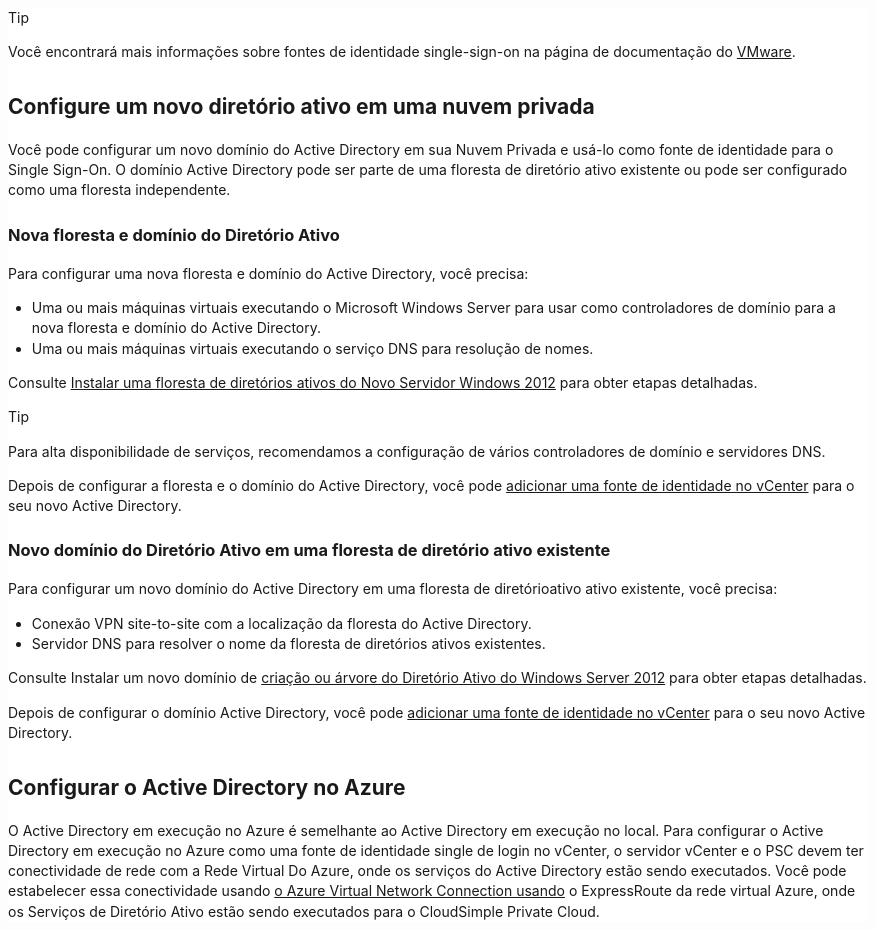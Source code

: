 > [!TIP]
> Você encontrará mais informações sobre fontes de identidade single-sign-on na página de documentação do [VMware](https://docs.vmware.com/en/VMware-vSphere/6.5/com.vmware.psc.doc/GUID-B23B1360-8838-4FF2-B074-71643C4CB040.html).

## <a name="set-up-new-active-directory-on-a-private-cloud"></a>Configure um novo diretório ativo em uma nuvem privada

Você pode configurar um novo domínio do Active Directory em sua Nuvem Privada e usá-lo como fonte de identidade para o Single Sign-On.  O domínio Active Directory pode ser parte de uma floresta de diretório ativo existente ou pode ser configurado como uma floresta independente.

### <a name="new-active-directory-forest-and-domain"></a>Nova floresta e domínio do Diretório Ativo

Para configurar uma nova floresta e domínio do Active Directory, você precisa:

* Uma ou mais máquinas virtuais executando o Microsoft Windows Server para usar como controladores de domínio para a nova floresta e domínio do Active Directory.
* Uma ou mais máquinas virtuais executando o serviço DNS para resolução de nomes.

Consulte [Instalar uma floresta de diretórios ativos do Novo Servidor Windows 2012](https://docs.microsoft.com/windows-server/identity/ad-ds/deploy/install-a-new-windows-server-2012-active-directory-forest--level-200-) para obter etapas detalhadas.

> [!TIP]
> Para alta disponibilidade de serviços, recomendamos a configuração de vários controladores de domínio e servidores DNS.

Depois de configurar a floresta e o domínio do Active Directory, você pode [adicionar uma fonte de identidade no vCenter](#add-an-identity-source-on-vcenter) para o seu novo Active Directory.

### <a name="new-active-directory-domain-in-an-existing-active-directory-forest"></a>Novo domínio do Diretório Ativo em uma floresta de diretório ativo existente

Para configurar um novo domínio do Active Directory em uma floresta de diretórioativo ativo existente, você precisa:

* Conexão VPN site-to-site com a localização da floresta do Active Directory.
* Servidor DNS para resolver o nome da floresta de diretórios ativos existentes.

Consulte Instalar um novo domínio de [criação ou árvore do Diretório Ativo do Windows Server 2012](https://docs.microsoft.com/windows-server/identity/ad-ds/deploy/install-a-new-windows-server-2012-active-directory-child-or-tree-domain--level-200-) para obter etapas detalhadas.

Depois de configurar o domínio Active Directory, você pode [adicionar uma fonte de identidade no vCenter](#add-an-identity-source-on-vcenter) para o seu novo Active Directory.

## <a name="set-up-active-directory-on-azure"></a>Configurar o Active Directory no Azure

O Active Directory em execução no Azure é semelhante ao Active Directory em execução no local.  Para configurar o Active Directory em execução no Azure como uma fonte de identidade single de login no vCenter, o servidor vCenter e o PSC devem ter conectividade de rede com a Rede Virtual Do Azure, onde os serviços do Active Directory estão sendo executados.  Você pode estabelecer essa conectividade usando [o Azure Virtual Network Connection usando](azure-expressroute-connection.md) o ExpressRoute da rede virtual Azure, onde os Serviços de Diretório Ativo estão sendo executados para o CloudSimple Private Cloud.
